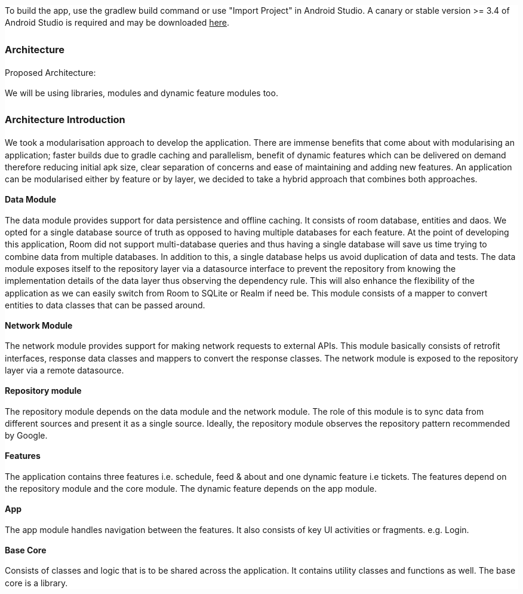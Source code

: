 To build the app, use the gradlew build command or use "Import Project" in Android Studio. A canary or stable version >= 3.4 of Android Studio is required and may be downloaded [here](https://developer.android.com/studio/archive).

### Architecture

Proposed Architecture:

We will be using libraries, modules and dynamic feature modules too.

### Architecture Introduction
We took a modularisation approach to develop the application. There are immense benefits that come about with modularising an application; faster builds due to gradle caching and parallelism, benefit of dynamic features which can be delivered on demand therefore reducing initial apk size, clear separation of concerns and ease of maintaining and adding new features. An application can be modularised either by feature or by layer, we decided to take a hybrid approach that combines both approaches. 

**Data Module**

The data module provides support for data persistence and offline caching. It consists of room database, entities and daos. We opted for a single database source of truth as opposed to having multiple databases for each feature. At the point of developing this application, Room did not support multi-database queries and thus having a single database will save us time trying to combine data from multiple databases. In addition to this, a single database helps us avoid duplication of data and tests. The data module exposes itself to the repository layer via a datasource interface to prevent the repository from knowing the implementation details of the data layer thus observing the dependency rule. This will also enhance the flexibility of the application as we can easily switch from Room to SQLite or Realm if need be. This module consists of a mapper to convert entities to data classes that can be passed around.

**Network Module**

The network module provides support for making network requests to external APIs. This module basically consists of retrofit interfaces, response data classes and mappers to convert the response classes. The network module is exposed to the repository layer via a remote datasource. 

**Repository module**

The repository module depends on the data module and the network module. The role of this module is to sync data from different sources and present it as a single source. Ideally, the repository module observes the repository pattern recommended by Google.

**Features**

The application contains three features i.e. schedule, feed & about and one dynamic feature i.e tickets. The features depend on the repository module and the core module. The dynamic feature depends on the app module.

**App**

The app module handles navigation between the features. It also consists of key UI activities or fragments. e.g. Login. 

**Base Core**

Consists of classes and logic that is to be shared across the application. It contains utility classes and functions as well. The base core is a library.
